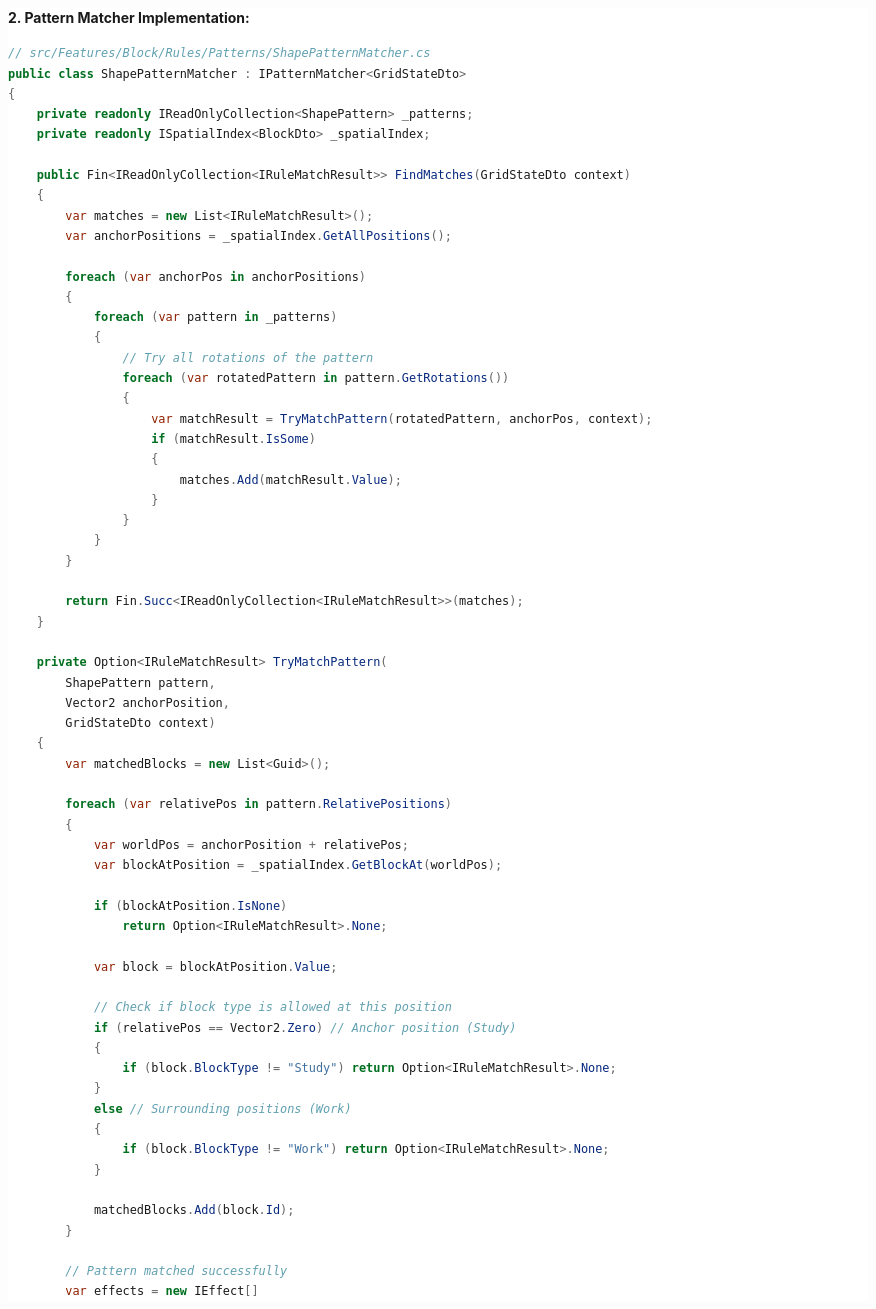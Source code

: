 **2. Pattern Matcher Implementation:**
```csharp
// src/Features/Block/Rules/Patterns/ShapePatternMatcher.cs
public class ShapePatternMatcher : IPatternMatcher<GridStateDto>
{
    private readonly IReadOnlyCollection<ShapePattern> _patterns;
    private readonly ISpatialIndex<BlockDto> _spatialIndex;
    
    public Fin<IReadOnlyCollection<IRuleMatchResult>> FindMatches(GridStateDto context)
    {
        var matches = new List<IRuleMatchResult>();
        var anchorPositions = _spatialIndex.GetAllPositions();
        
        foreach (var anchorPos in anchorPositions)
        {
            foreach (var pattern in _patterns)
            {
                // Try all rotations of the pattern
                foreach (var rotatedPattern in pattern.GetRotations())
                {
                    var matchResult = TryMatchPattern(rotatedPattern, anchorPos, context);
                    if (matchResult.IsSome)
                    {
                        matches.Add(matchResult.Value);
                    }
                }
            }
        }
        
        return Fin.Succ<IReadOnlyCollection<IRuleMatchResult>>(matches);
    }
    
    private Option<IRuleMatchResult> TryMatchPattern(
        ShapePattern pattern, 
        Vector2 anchorPosition, 
        GridStateDto context)
    {
        var matchedBlocks = new List<Guid>();
        
        foreach (var relativePos in pattern.RelativePositions)
        {
            var worldPos = anchorPosition + relativePos;
            var blockAtPosition = _spatialIndex.GetBlockAt(worldPos);
            
            if (blockAtPosition.IsNone) 
                return Option<IRuleMatchResult>.None;
                
            var block = blockAtPosition.Value;
            
            // Check if block type is allowed at this position
            if (relativePos == Vector2.Zero) // Anchor position (Study)
            {
                if (block.BlockType != "Study") return Option<IRuleMatchResult>.None;
            }
            else // Surrounding positions (Work)
            {
                if (block.BlockType != "Work") return Option<IRuleMatchResult>.None;
            }
            
            matchedBlocks.Add(block.Id);
        }
        
        // Pattern matched successfully
        var effects = new IEffect[]
```